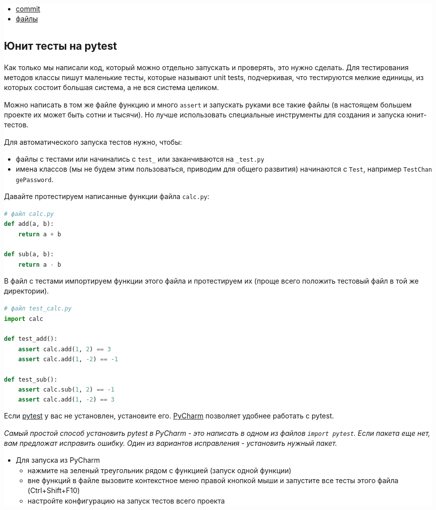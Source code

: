 * [commit](https://github.com/tatyderb/games_in_pygame/commit/ea2d3e7e4dd7ccb7445c6919d1da2afb2c929407)
* [файлы](https://github.com/tatyderb/games_in_pygame/tree/ea2d3e7e4dd7ccb7445c6919d1da2afb2c929407)

## Юнит тесты на pytest

Как только мы написали код, который можно отдельно запускать и проверять, это нужно сделать. Для тестирования методов классы пишут маленькие тесты, которые называют unit tests, подчеркивая, что тестируются мелкие единицы, из которых состоит большая система, а не вся система целиком.

Можно написать в том же файле функцию и много `assert` и запускать руками все такие файлы (в настоящем большем проекте их может быть сотни и тысячи). Но лучше использовать специальные инструменты для создания и запуска юнит-тестов.

Для автоматического запуска тестов нужно, чтобы:

* файлы с тестами или начинались с `test_` или заканчиваются на `_test.py`
* имена классов (мы не будем этим пользоваться, приводим для общего развития) начинаются с `Test`, например `TestChangePassword`.

Давайте протестируем написанные функции файла `calc.py`:
```python
# файл calc.py
def add(a, b):
    return a + b
    
def sub(a, b):
    return a - b
```
В файл с тестами импортируем функции этого файла и протестируем их (проще всего положить тестовый файл в той же директории).
```python
# файл test_calc.py
import calc

def test_add():
    assert calc.add(1, 2) == 3
    assert calc.add(1, -2) == -1
    
def test_sub():
    assert calc.sub(1, 2) == -1
    assert calc.add(1, -2) == 3
```
Если [pytest](https://pytest-docs-ru.readthedocs.io/ru/latest/getting-started.html) у вас не установлен, установите его. [PyCharm](https://www.jetbrains.com/help/pycharm/pytest.html) позволяет удобнее работать с pytest.

*Самый простой способ установить pytest в PyCharm - это написать в одном из файлов `import pytest`. Если пакета еще нет, вам предложат исправить ошибку. Один из вариантов исправления - установить нужный пакет.*

* Для запуска из PyCharm 
    * нажмите на зеленый треугольник рядом с функцией (запуск одной функции)
    * вне функций в файле вызовите контекстное меню правой кнопкой мыши и запустите все тесты этого файла (Ctrl+Shift+F10)
    * настройте конфигурацию на запуск тестов всего проекта
    